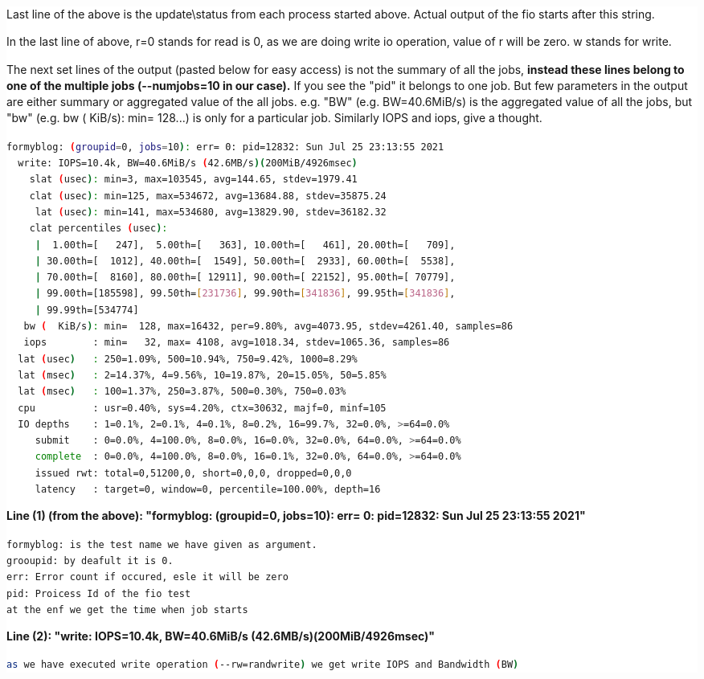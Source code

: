 ```bash
```

Last line of the above is the update\status from each process started above. Actual output of the fio starts after this string. 

In the last line of above, r=0 stands for read is 0, as we are doing write io operation, value of r will be zero. w stands for write.

The next set lines of the output (pasted below for easy access) is not the summary of all the jobs, **instead these lines belong to one of the multiple jobs (--numjobs=10 in our case).** If you see the "pid" it belongs to one job. But few parameters in the output are either summary or aggregated value of the all jobs. e.g. "BW" (e.g. BW=40.6MiB/s) is the aggregated value of all the jobs, but "bw" (e.g. bw (  KiB/s): min=  128...) is only for a particular job. Similarly IOPS and iops, give a thought. 

```bash
formyblog: (groupid=0, jobs=10): err= 0: pid=12832: Sun Jul 25 23:13:55 2021
  write: IOPS=10.4k, BW=40.6MiB/s (42.6MB/s)(200MiB/4926msec)
    slat (usec): min=3, max=103545, avg=144.65, stdev=1979.41
    clat (usec): min=125, max=534672, avg=13684.88, stdev=35875.24
     lat (usec): min=141, max=534680, avg=13829.90, stdev=36182.32
    clat percentiles (usec):
     |  1.00th=[   247],  5.00th=[   363], 10.00th=[   461], 20.00th=[   709],
     | 30.00th=[  1012], 40.00th=[  1549], 50.00th=[  2933], 60.00th=[  5538],
     | 70.00th=[  8160], 80.00th=[ 12911], 90.00th=[ 22152], 95.00th=[ 70779],
     | 99.00th=[185598], 99.50th=[231736], 99.90th=[341836], 99.95th=[341836],
     | 99.99th=[534774]
   bw (  KiB/s): min=  128, max=16432, per=9.80%, avg=4073.95, stdev=4261.40, samples=86
   iops        : min=   32, max= 4108, avg=1018.34, stdev=1065.36, samples=86
  lat (usec)   : 250=1.09%, 500=10.94%, 750=9.42%, 1000=8.29%
  lat (msec)   : 2=14.37%, 4=9.56%, 10=19.87%, 20=15.05%, 50=5.85%
  lat (msec)   : 100=1.37%, 250=3.87%, 500=0.30%, 750=0.03%
  cpu          : usr=0.40%, sys=4.20%, ctx=30632, majf=0, minf=105
  IO depths    : 1=0.1%, 2=0.1%, 4=0.1%, 8=0.2%, 16=99.7%, 32=0.0%, >=64=0.0%
     submit    : 0=0.0%, 4=100.0%, 8=0.0%, 16=0.0%, 32=0.0%, 64=0.0%, >=64=0.0%
     complete  : 0=0.0%, 4=100.0%, 8=0.0%, 16=0.1%, 32=0.0%, 64=0.0%, >=64=0.0%
     issued rwt: total=0,51200,0, short=0,0,0, dropped=0,0,0
     latency   : target=0, window=0, percentile=100.00%, depth=16
```

**Line (1) (from the above): "formyblog: (groupid=0, jobs=10): err= 0: pid=12832: Sun Jul 25 23:13:55 2021"**

```bash
formyblog: is the test name we have given as argument.
grooupid: by deafult it is 0. 
err: Error count if occured, esle it will be zero
pid: Proicess Id of the fio test
at the enf we get the time when job starts
```

**Line (2): "write: IOPS=10.4k, BW=40.6MiB/s (42.6MB/s)(200MiB/4926msec)"**

```bash
as we have executed write operation (--rw=randwrite) we get write IOPS and Bandwidth (BW)
```
